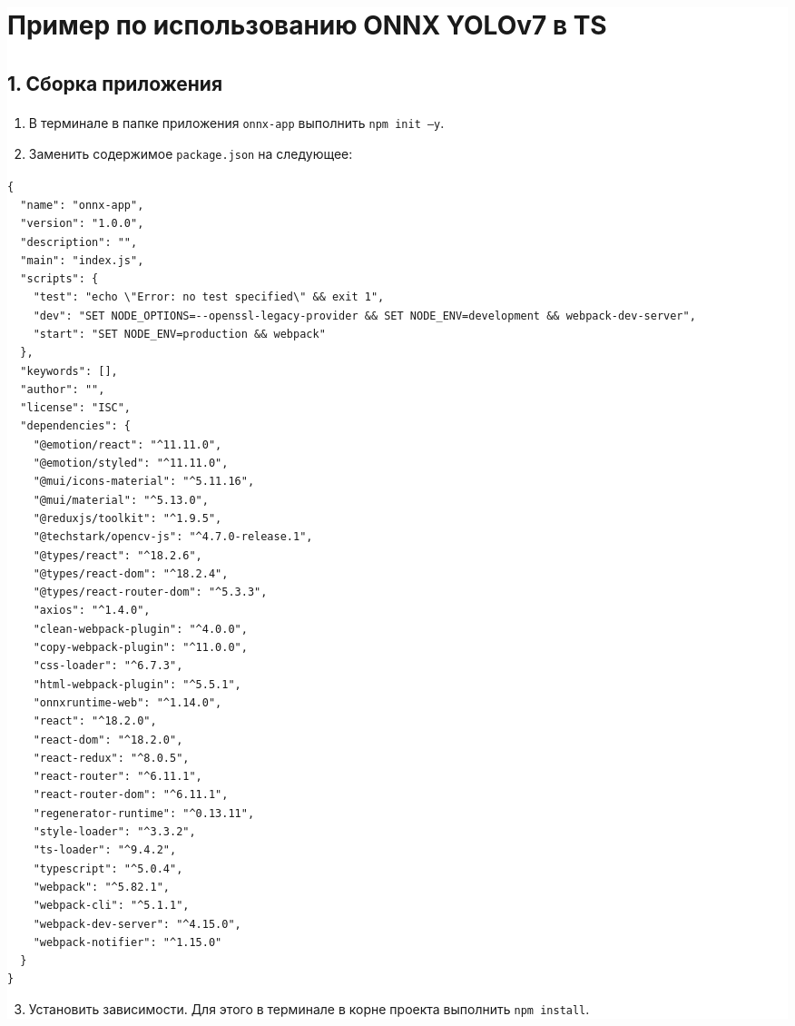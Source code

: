 # Пример по использованию ONNX YOLOv7 в TS

## 1. Сборка приложения

1) В терминале в папке приложения `onnx-app` выполнить `npm init –y`.

2) Заменить содержимое `package.json` на следующее:
```
{
  "name": "onnx-app",
  "version": "1.0.0",
  "description": "",
  "main": "index.js",
  "scripts": {
    "test": "echo \"Error: no test specified\" && exit 1",
    "dev": "SET NODE_OPTIONS=--openssl-legacy-provider && SET NODE_ENV=development && webpack-dev-server",
    "start": "SET NODE_ENV=production && webpack"
  },
  "keywords": [],
  "author": "",
  "license": "ISC",
  "dependencies": {
    "@emotion/react": "^11.11.0",
    "@emotion/styled": "^11.11.0",
    "@mui/icons-material": "^5.11.16",
    "@mui/material": "^5.13.0",
    "@reduxjs/toolkit": "^1.9.5",
    "@techstark/opencv-js": "^4.7.0-release.1",
    "@types/react": "^18.2.6",
    "@types/react-dom": "^18.2.4",
    "@types/react-router-dom": "^5.3.3",
    "axios": "^1.4.0",
    "clean-webpack-plugin": "^4.0.0",
    "copy-webpack-plugin": "^11.0.0",
    "css-loader": "^6.7.3",
    "html-webpack-plugin": "^5.5.1",
    "onnxruntime-web": "^1.14.0",
    "react": "^18.2.0",
    "react-dom": "^18.2.0",
    "react-redux": "^8.0.5",
    "react-router": "^6.11.1",
    "react-router-dom": "^6.11.1",
    "regenerator-runtime": "^0.13.11",
    "style-loader": "^3.3.2",
    "ts-loader": "^9.4.2",
    "typescript": "^5.0.4",
    "webpack": "^5.82.1",
    "webpack-cli": "^5.1.1",
    "webpack-dev-server": "^4.15.0",
    "webpack-notifier": "^1.15.0"
  }
}

```
3) Установить зависимости. Для этого в терминале в корне проекта выполнить `npm install`.
